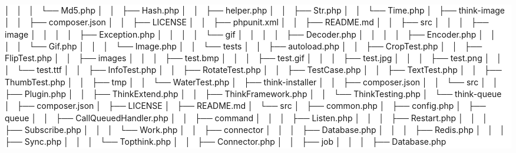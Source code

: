 │       │       │   └── Md5.php
│       │       ├── Hash.php
│       │       ├── helper.php
│       │       ├── Str.php
│       │       └── Time.php
│       ├── think-image
│       │   ├── composer.json
│       │   ├── LICENSE
│       │   ├── phpunit.xml
│       │   ├── README.md
│       │   ├── src
│       │   │   ├── image
│       │   │   │   ├── Exception.php
│       │   │   │   └── gif
│       │   │   │       ├── Decoder.php
│       │   │   │       ├── Encoder.php
│       │   │   │       └── Gif.php
│       │   │   └── Image.php
│       │   └── tests
│       │       ├── autoload.php
│       │       ├── CropTest.php
│       │       ├── FlipTest.php
│       │       ├── images
│       │       │   ├── test.bmp
│       │       │   ├── test.gif
│       │       │   ├── test.jpg
│       │       │   ├── test.png
│       │       │   └── test.ttf
│       │       ├── InfoTest.php
│       │       ├── RotateTest.php
│       │       ├── TestCase.php
│       │       ├── TextTest.php
│       │       ├── ThumbTest.php
│       │       ├── tmp
│       │       └── WaterTest.php
│       ├── think-installer
│       │   ├── composer.json
│       │   └── src
│       │       ├── Plugin.php
│       │       ├── ThinkExtend.php
│       │       ├── ThinkFramework.php
│       │       └── ThinkTesting.php
│       └── think-queue
│           ├── composer.json
│           ├── LICENSE
│           ├── README.md
│           └── src
│               ├── common.php
│               ├── config.php
│               ├── queue
│               │   ├── CallQueuedHandler.php
│               │   ├── command
│               │   │   ├── Listen.php
│               │   │   ├── Restart.php
│               │   │   ├── Subscribe.php
│               │   │   └── Work.php
│               │   ├── connector
│               │   │   ├── Database.php
│               │   │   ├── Redis.php
│               │   │   ├── Sync.php
│               │   │   └── Topthink.php
│               │   ├── Connector.php
│               │   ├── job
│               │   │   ├── Database.php